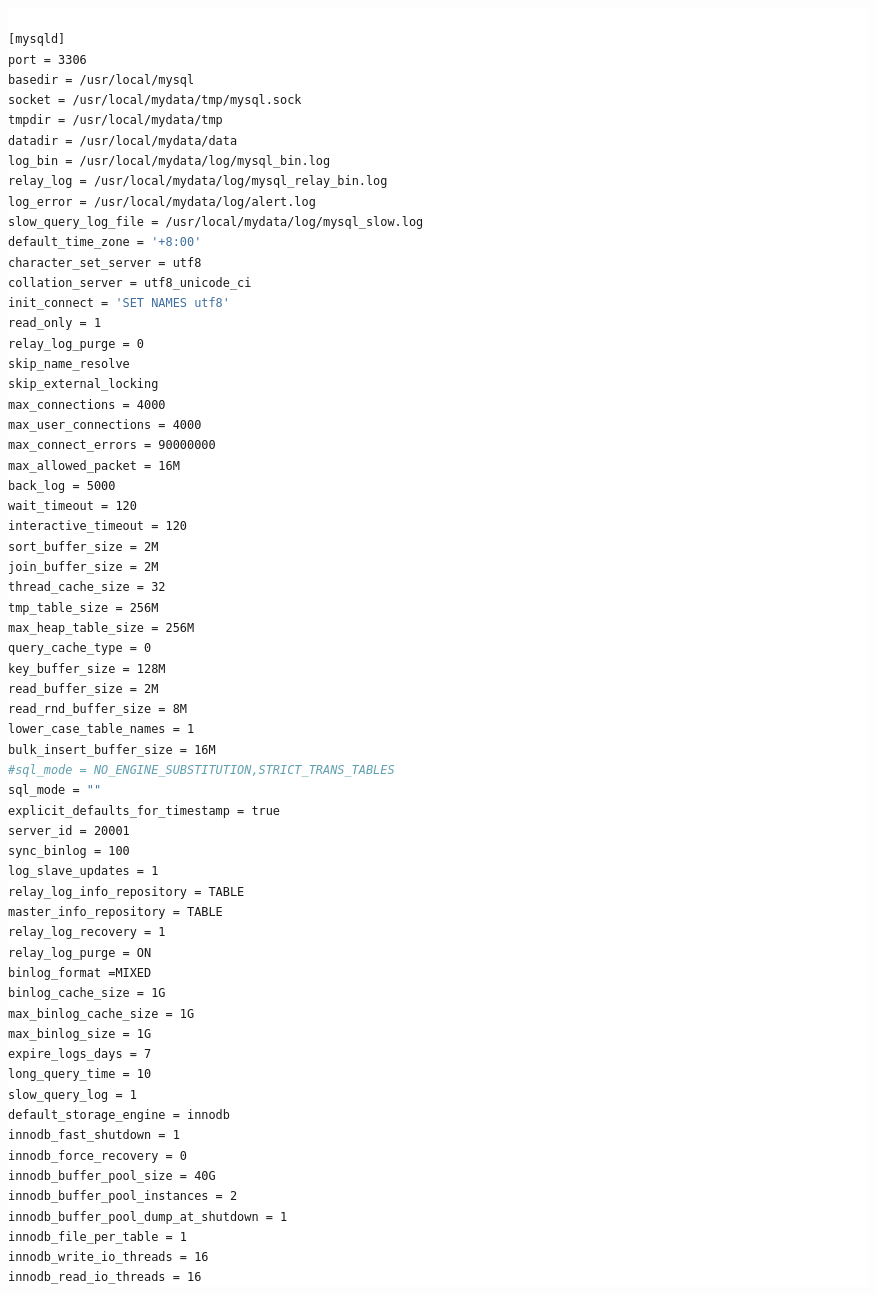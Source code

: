 ```bash

[mysqld]
port = 3306
basedir = /usr/local/mysql
socket = /usr/local/mydata/tmp/mysql.sock
tmpdir = /usr/local/mydata/tmp
datadir = /usr/local/mydata/data
log_bin = /usr/local/mydata/log/mysql_bin.log
relay_log = /usr/local/mydata/log/mysql_relay_bin.log
log_error = /usr/local/mydata/log/alert.log
slow_query_log_file = /usr/local/mydata/log/mysql_slow.log
default_time_zone = '+8:00'
character_set_server = utf8
collation_server = utf8_unicode_ci
init_connect = 'SET NAMES utf8'
read_only = 1
relay_log_purge = 0
skip_name_resolve
skip_external_locking
max_connections = 4000
max_user_connections = 4000
max_connect_errors = 90000000
max_allowed_packet = 16M
back_log = 5000
wait_timeout = 120
interactive_timeout = 120
sort_buffer_size = 2M
join_buffer_size = 2M
thread_cache_size = 32
tmp_table_size = 256M
max_heap_table_size = 256M
query_cache_type = 0
key_buffer_size = 128M
read_buffer_size = 2M
read_rnd_buffer_size = 8M
lower_case_table_names = 1
bulk_insert_buffer_size = 16M
#sql_mode = NO_ENGINE_SUBSTITUTION,STRICT_TRANS_TABLES
sql_mode = ""
explicit_defaults_for_timestamp = true
server_id = 20001
sync_binlog = 100
log_slave_updates = 1
relay_log_info_repository = TABLE
master_info_repository = TABLE
relay_log_recovery = 1
relay_log_purge = ON
binlog_format =MIXED 
binlog_cache_size = 1G
max_binlog_cache_size = 1G
max_binlog_size = 1G
expire_logs_days = 7
long_query_time = 10
slow_query_log = 1
default_storage_engine = innodb
innodb_fast_shutdown = 1
innodb_force_recovery = 0
innodb_buffer_pool_size = 40G
innodb_buffer_pool_instances = 2
innodb_buffer_pool_dump_at_shutdown = 1
innodb_file_per_table = 1
innodb_write_io_threads = 16
innodb_read_io_threads = 16
```